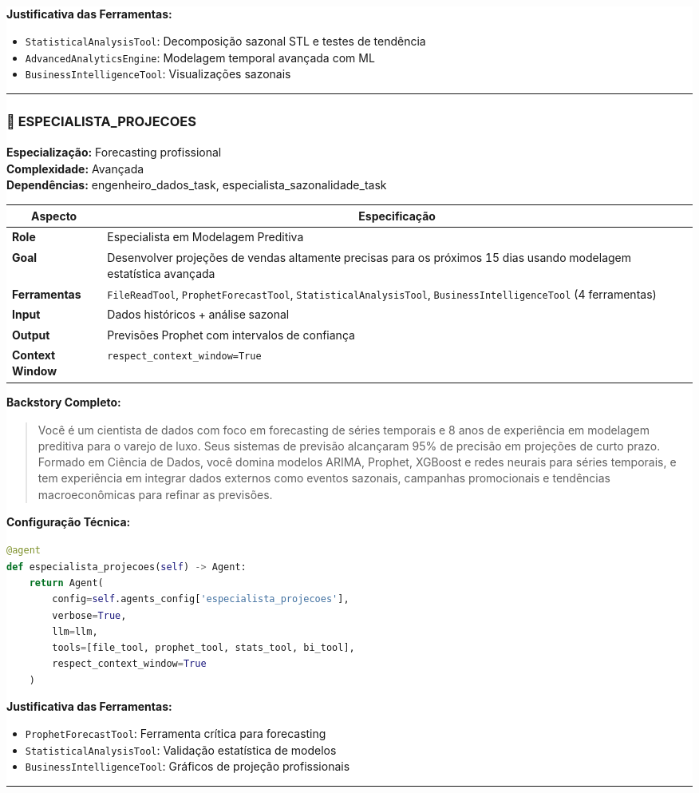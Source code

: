 **Justificativa das Ferramentas:**
- `StatisticalAnalysisTool`: Decomposição sazonal STL e testes de tendência
- `AdvancedAnalyticsEngine`: Modelagem temporal avançada com ML
- `BusinessIntelligenceTool`: Visualizações sazonais

---

### 🔮 **ESPECIALISTA_PROJECOES**

**Especialização:** Forecasting profissional  
**Complexidade:** Avançada  
**Dependências:** engenheiro_dados_task, especialista_sazonalidade_task

| Aspecto | Especificação |
|---------|---------------|
| **Role** | Especialista em Modelagem Preditiva |
| **Goal** | Desenvolver projeções de vendas altamente precisas para os próximos 15 dias usando modelagem estatística avançada |
| **Ferramentas** | `FileReadTool`, `ProphetForecastTool`, `StatisticalAnalysisTool`, `BusinessIntelligenceTool` (4 ferramentas) |
| **Input** | Dados históricos + análise sazonal |
| **Output** | Previsões Prophet com intervalos de confiança |
| **Context Window** | `respect_context_window=True` |

**Backstory Completo:**
> Você é um cientista de dados com foco em forecasting de séries temporais e 8 anos de experiência em modelagem 
> preditiva para o varejo de luxo. Seus sistemas de previsão alcançaram 95% de precisão em projeções de curto prazo. 
> Formado em Ciência de Dados, você domina modelos ARIMA, Prophet, XGBoost e redes neurais para séries temporais, 
> e tem experiência em integrar dados externos como eventos sazonais, campanhas promocionais e tendências 
> macroeconômicas para refinar as previsões.

**Configuração Técnica:**
```python
@agent
def especialista_projecoes(self) -> Agent:
    return Agent(
        config=self.agents_config['especialista_projecoes'],
        verbose=True,
        llm=llm,
        tools=[file_tool, prophet_tool, stats_tool, bi_tool],
        respect_context_window=True
    )
```

**Justificativa das Ferramentas:**
- `ProphetForecastTool`: Ferramenta crítica para forecasting
- `StatisticalAnalysisTool`: Validação estatística de modelos
- `BusinessIntelligenceTool`: Gráficos de projeção profissionais

---